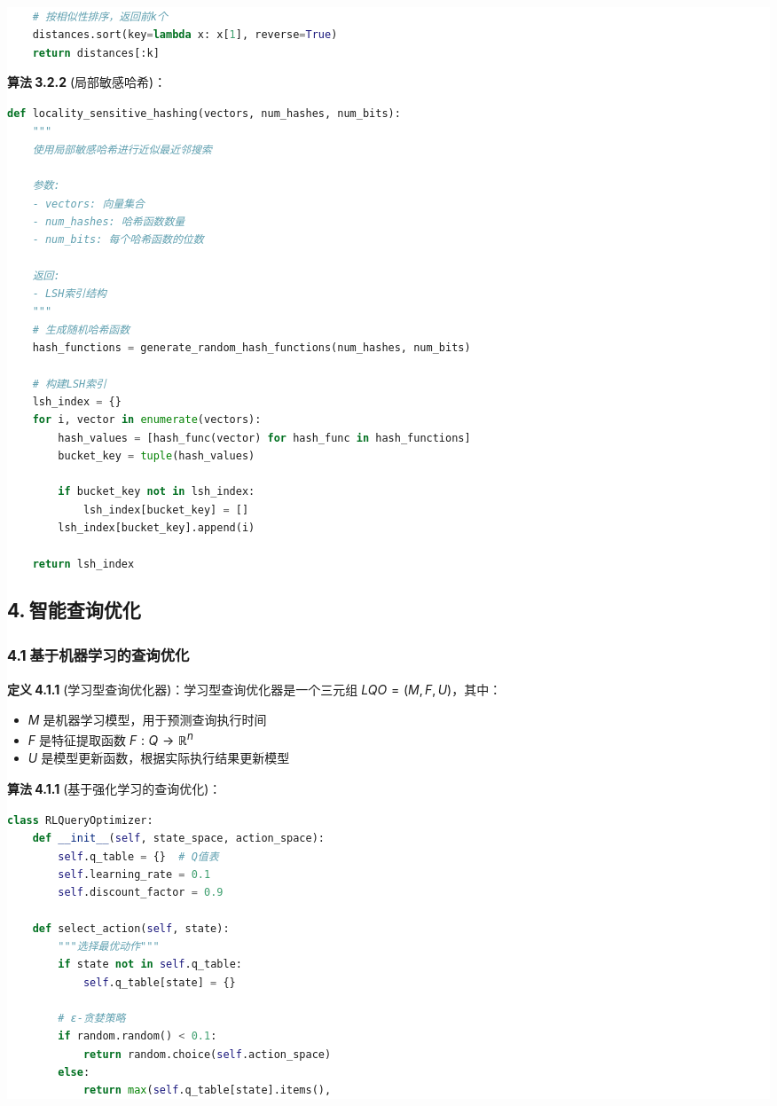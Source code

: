 ```python
    # 按相似性排序，返回前k个
    distances.sort(key=lambda x: x[1], reverse=True)
    return distances[:k]
```

**算法 3.2.2** (局部敏感哈希)：

```python
def locality_sensitive_hashing(vectors, num_hashes, num_bits):
    """
    使用局部敏感哈希进行近似最近邻搜索
    
    参数:
    - vectors: 向量集合
    - num_hashes: 哈希函数数量
    - num_bits: 每个哈希函数的位数
    
    返回:
    - LSH索引结构
    """
    # 生成随机哈希函数
    hash_functions = generate_random_hash_functions(num_hashes, num_bits)
    
    # 构建LSH索引
    lsh_index = {}
    for i, vector in enumerate(vectors):
        hash_values = [hash_func(vector) for hash_func in hash_functions]
        bucket_key = tuple(hash_values)
        
        if bucket_key not in lsh_index:
            lsh_index[bucket_key] = []
        lsh_index[bucket_key].append(i)
    
    return lsh_index
```

## 4. 智能查询优化

### 4.1 基于机器学习的查询优化

**定义 4.1.1** (学习型查询优化器)：学习型查询优化器是一个三元组 $LQO = (M, F, U)$，其中：

- $M$ 是机器学习模型，用于预测查询执行时间
- $F$ 是特征提取函数 $F: Q \rightarrow \mathbb{R}^n$
- $U$ 是模型更新函数，根据实际执行结果更新模型

**算法 4.1.1** (基于强化学习的查询优化)：

```python
class RLQueryOptimizer:
    def __init__(self, state_space, action_space):
        self.q_table = {}  # Q值表
        self.learning_rate = 0.1
        self.discount_factor = 0.9
        
    def select_action(self, state):
        """选择最优动作"""
        if state not in self.q_table:
            self.q_table[state] = {}
        
        # ε-贪婪策略
        if random.random() < 0.1:
            return random.choice(self.action_space)
        else:
            return max(self.q_table[state].items(), 
```